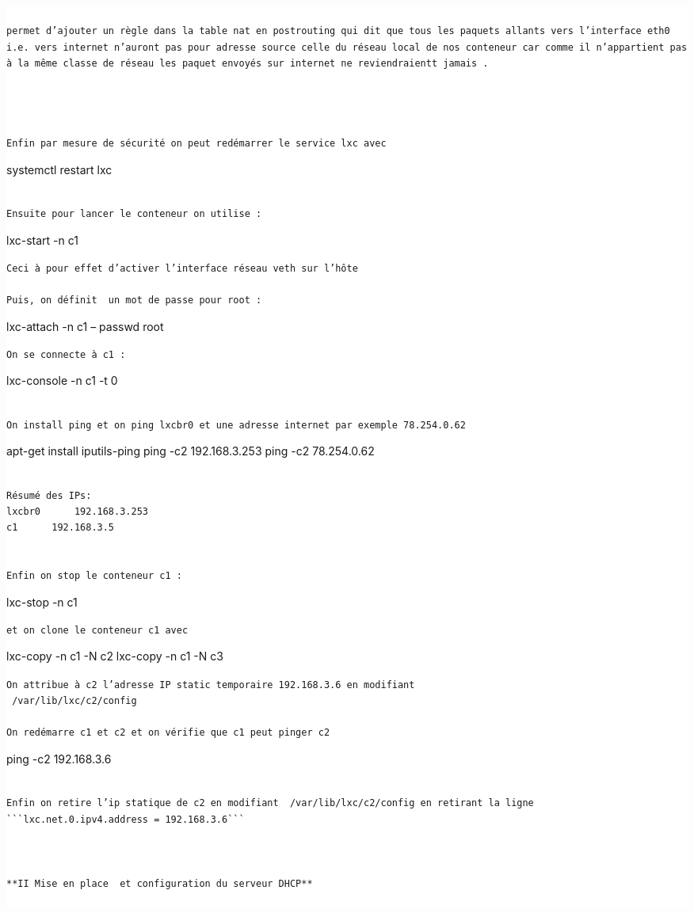 ```

permet d’ajouter un règle dans la table nat en postrouting qui dit que tous les paquets allants vers l’interface eth0  i.e. vers internet n’auront pas pour adresse source celle du réseau local de nos conteneur car comme il n’appartient pas à la même classe de réseau les paquet envoyés sur internet ne reviendraientt jamais .


	

Enfin par mesure de sécurité on peut redémarrer le service lxc avec 
```
systemctl restart lxc
```

Ensuite pour lancer le conteneur on utilise :
```
lxc-start -n c1
```
Ceci à pour effet d’activer l’interface réseau veth sur l’hôte

Puis, on définit  un mot de passe pour root :
```
lxc-attach -n c1 – passwd root
```
On se connecte à c1 :
```
lxc-console -n c1 -t 0
```

On install ping et on ping lxcbr0 et une adresse internet par exemple 78.254.0.62
```
apt-get install iputils-ping
ping -c2 192.168.3.253
ping -c2 78.254.0.62
```

Résumé des IPs:
lxcbr0		192.168.3.253
c1 		192.168.3.5


Enfin on stop le conteneur c1 :
```
lxc-stop -n c1
```
et on clone le conteneur c1 avec 
```
lxc-copy -n c1 -N c2
lxc-copy -n c1 -N c3
```
On attribue à c2 l’adresse IP static temporaire 192.168.3.6 en modifiant 
 /var/lib/lxc/c2/config

On redémarre c1 et c2 et on vérifie que c1 peut pinger c2 
```
ping -c2 192.168.3.6
```

Enfin on retire l’ip statique de c2 en modifiant  /var/lib/lxc/c2/config en retirant la ligne 
```lxc.net.0.ipv4.address = 192.168.3.6```



**II Mise en place  et configuration du serveur DHCP**


```